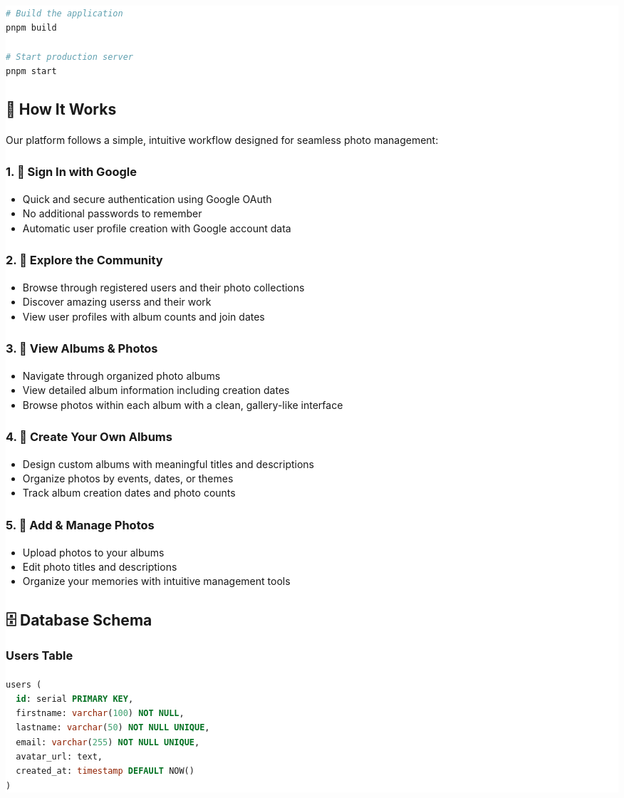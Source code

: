 ```bash
# Build the application
pnpm build

# Start production server
pnpm start
```

## 📖 How It Works

Our platform follows a simple, intuitive workflow designed for seamless photo management:

### 1. 🔐 **Sign In with Google**

- Quick and secure authentication using Google OAuth
- No additional passwords to remember
- Automatic user profile creation with Google account data

### 2. 👥 **Explore the Community**

- Browse through registered users and their photo collections
- Discover amazing userss and their work
- View user profiles with album counts and join dates

### 3. 📂 **View Albums & Photos**

- Navigate through organized photo albums
- View detailed album information including creation dates
- Browse photos within each album with a clean, gallery-like interface

### 4. 🎨 **Create Your Own Albums**

- Design custom albums with meaningful titles and descriptions
- Organize photos by events, dates, or themes
- Track album creation dates and photo counts

### 5. 📸 **Add & Manage Photos**

- Upload photos to your albums
- Edit photo titles and descriptions
- Organize your memories with intuitive management tools

## 🗄️ Database Schema

### Users Table

```sql
users (
  id: serial PRIMARY KEY,
  firstname: varchar(100) NOT NULL,
  lastname: varchar(50) NOT NULL UNIQUE,
  email: varchar(255) NOT NULL UNIQUE,
  avatar_url: text,
  created_at: timestamp DEFAULT NOW()
)
```
